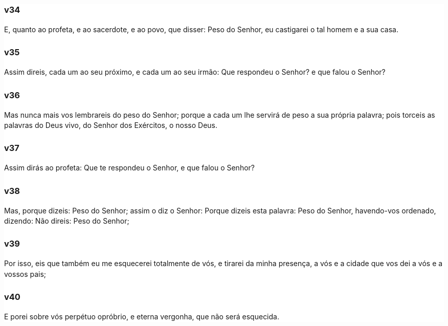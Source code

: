 ### v34
 E, quanto ao profeta, e ao sacerdote, e ao povo, que disser: Peso do Senhor, eu castigarei o tal homem e a sua casa.
### v35
 Assim direis, cada um ao seu próximo, e cada um ao seu irmão: Que respondeu o Senhor? e que falou o Senhor?
### v36
 Mas nunca mais vos lembrareis do peso do Senhor; porque a cada um lhe servirá de peso a sua própria palavra; pois torceis as palavras do Deus vivo, do Senhor dos Exércitos, o nosso Deus.
### v37
 Assim dirás ao profeta: Que te respondeu o Senhor, e que falou o Senhor?
### v38
 Mas, porque dizeis: Peso do Senhor; assim o diz o Senhor: Porque dizeis esta palavra: Peso do Senhor, havendo-vos ordenado, dizendo: Não direis: Peso do Senhor;
### v39
 Por isso, eis que também eu me esquecerei totalmente de vós, e tirarei da minha presença, a vós e a cidade que vos dei a vós e a vossos pais;
### v40
 E porei sobre vós perpétuo opróbrio, e eterna vergonha, que não será esquecida.
